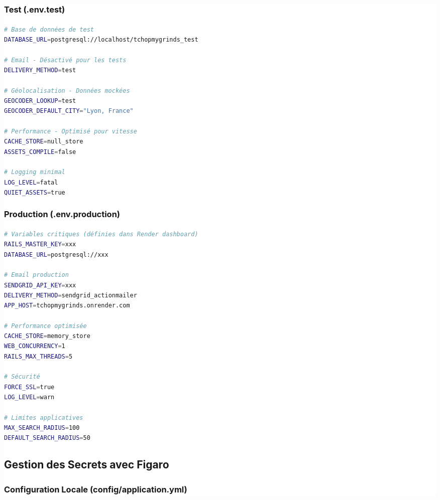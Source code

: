 ### Test (.env.test)

```bash
# Base de données de test
DATABASE_URL=postgresql://localhost/tchopmygrinds_test

# Email - Désactivé pour les tests
DELIVERY_METHOD=test

# Géolocalisation - Données mockées
GEOCODER_LOOKUP=test
GEOCODER_DEFAULT_CITY="Lyon, France"

# Performance - Optimisé pour vitesse
CACHE_STORE=null_store
ASSETS_COMPILE=false

# Logging minimal
LOG_LEVEL=fatal
QUIET_ASSETS=true
```

### Production (.env.production)

```bash
# Variables critiques (définies dans Render dashboard)
RAILS_MASTER_KEY=xxx
DATABASE_URL=postgresql://xxx

# Email production
SENDGRID_API_KEY=xxx
DELIVERY_METHOD=sendgrid_actionmailer
APP_HOST=tchopmygrinds.onrender.com

# Performance optimisée
CACHE_STORE=memory_store
WEB_CONCURRENCY=1
RAILS_MAX_THREADS=5

# Sécurité
FORCE_SSL=true
LOG_LEVEL=warn

# Limites applicatives
MAX_SEARCH_RADIUS=100
DEFAULT_SEARCH_RADIUS=50
```

## Gestion des Secrets avec Figaro

### Configuration Locale (config/application.yml)

